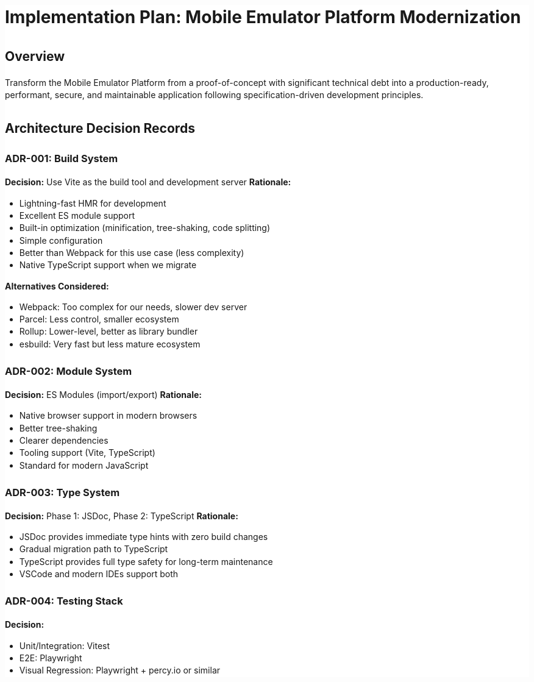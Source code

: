 # Implementation Plan: Mobile Emulator Platform Modernization

## Overview
Transform the Mobile Emulator Platform from a proof-of-concept with significant technical debt into a production-ready, performant, secure, and maintainable application following specification-driven development principles.

## Architecture Decision Records

### ADR-001: Build System
**Decision:** Use Vite as the build tool and development server
**Rationale:**
- Lightning-fast HMR for development
- Excellent ES module support
- Built-in optimization (minification, tree-shaking, code splitting)
- Simple configuration
- Better than Webpack for this use case (less complexity)
- Native TypeScript support when we migrate

**Alternatives Considered:**
- Webpack: Too complex for our needs, slower dev server
- Parcel: Less control, smaller ecosystem
- Rollup: Lower-level, better as library bundler
- esbuild: Very fast but less mature ecosystem

### ADR-002: Module System
**Decision:** ES Modules (import/export)
**Rationale:**
- Native browser support in modern browsers
- Better tree-shaking
- Clearer dependencies
- Tooling support (Vite, TypeScript)
- Standard for modern JavaScript

### ADR-003: Type System
**Decision:** Phase 1: JSDoc, Phase 2: TypeScript
**Rationale:**
- JSDoc provides immediate type hints with zero build changes
- Gradual migration path to TypeScript
- TypeScript provides full type safety for long-term maintenance
- VSCode and modern IDEs support both

### ADR-004: Testing Stack
**Decision:**
- Unit/Integration: Vitest
- E2E: Playwright
- Visual Regression: Playwright + percy.io or similar
